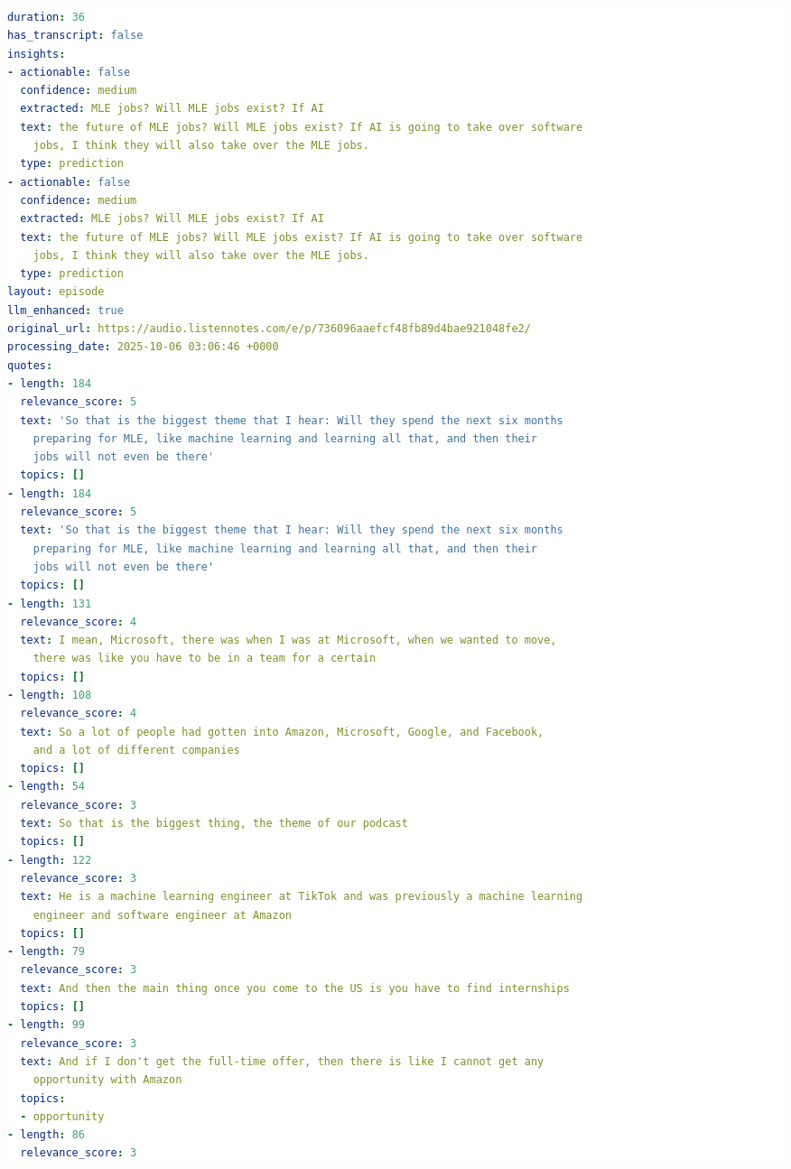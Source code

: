 ```yaml
duration: 36
has_transcript: false
insights:
- actionable: false
  confidence: medium
  extracted: MLE jobs? Will MLE jobs exist? If AI
  text: the future of MLE jobs? Will MLE jobs exist? If AI is going to take over software
    jobs, I think they will also take over the MLE jobs.
  type: prediction
- actionable: false
  confidence: medium
  extracted: MLE jobs? Will MLE jobs exist? If AI
  text: the future of MLE jobs? Will MLE jobs exist? If AI is going to take over software
    jobs, I think they will also take over the MLE jobs.
  type: prediction
layout: episode
llm_enhanced: true
original_url: https://audio.listennotes.com/e/p/736096aaefcf48fb89d4bae921048fe2/
processing_date: 2025-10-06 03:06:46 +0000
quotes:
- length: 184
  relevance_score: 5
  text: 'So that is the biggest theme that I hear: Will they spend the next six months
    preparing for MLE, like machine learning and learning all that, and then their
    jobs will not even be there'
  topics: []
- length: 184
  relevance_score: 5
  text: 'So that is the biggest theme that I hear: Will they spend the next six months
    preparing for MLE, like machine learning and learning all that, and then their
    jobs will not even be there'
  topics: []
- length: 131
  relevance_score: 4
  text: I mean, Microsoft, there was when I was at Microsoft, when we wanted to move,
    there was like you have to be in a team for a certain
  topics: []
- length: 108
  relevance_score: 4
  text: So a lot of people had gotten into Amazon, Microsoft, Google, and Facebook,
    and a lot of different companies
  topics: []
- length: 54
  relevance_score: 3
  text: So that is the biggest thing, the theme of our podcast
  topics: []
- length: 122
  relevance_score: 3
  text: He is a machine learning engineer at TikTok and was previously a machine learning
    engineer and software engineer at Amazon
  topics: []
- length: 79
  relevance_score: 3
  text: And then the main thing once you come to the US is you have to find internships
  topics: []
- length: 99
  relevance_score: 3
  text: And if I don't get the full-time offer, then there is like I cannot get any
    opportunity with Amazon
  topics:
  - opportunity
- length: 86
  relevance_score: 3
```